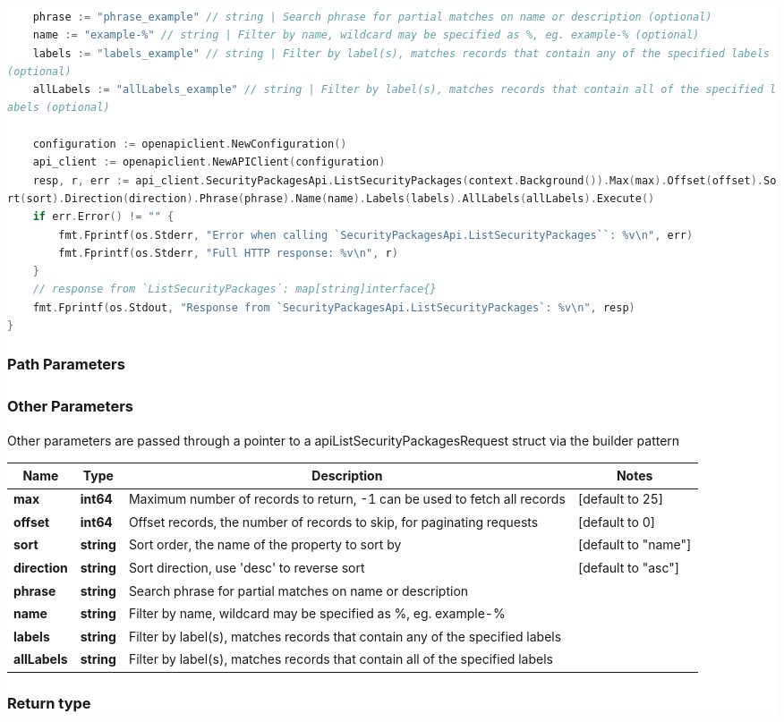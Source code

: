```go
    phrase := "phrase_example" // string | Search phrase for partial matches on name or description (optional)
    name := "example-%" // string | Filter by name, wildcard may be specified as %, eg. example-% (optional)
    labels := "labels_example" // string | Filter by label(s), matches records that contain any of the specified labels (optional)
    allLabels := "allLabels_example" // string | Filter by label(s), matches records that contain all of the specified labels (optional)

    configuration := openapiclient.NewConfiguration()
    api_client := openapiclient.NewAPIClient(configuration)
    resp, r, err := api_client.SecurityPackagesApi.ListSecurityPackages(context.Background()).Max(max).Offset(offset).Sort(sort).Direction(direction).Phrase(phrase).Name(name).Labels(labels).AllLabels(allLabels).Execute()
    if err.Error() != "" {
        fmt.Fprintf(os.Stderr, "Error when calling `SecurityPackagesApi.ListSecurityPackages``: %v\n", err)
        fmt.Fprintf(os.Stderr, "Full HTTP response: %v\n", r)
    }
    // response from `ListSecurityPackages`: map[string]interface{}
    fmt.Fprintf(os.Stdout, "Response from `SecurityPackagesApi.ListSecurityPackages`: %v\n", resp)
}
```

### Path Parameters



### Other Parameters

Other parameters are passed through a pointer to a apiListSecurityPackagesRequest struct via the builder pattern


Name | Type | Description  | Notes
------------- | ------------- | ------------- | -------------
 **max** | **int64** | Maximum number of records to return, -1 can be used to fetch all records | [default to 25]
 **offset** | **int64** | Offset records, the number of records to skip, for paginating requests | [default to 0]
 **sort** | **string** | Sort order, the name of the property to sort by | [default to &quot;name&quot;]
 **direction** | **string** | Sort direction, use &#39;desc&#39; to reverse sort | [default to &quot;asc&quot;]
 **phrase** | **string** | Search phrase for partial matches on name or description | 
 **name** | **string** | Filter by name, wildcard may be specified as %, eg. example-% | 
 **labels** | **string** | Filter by label(s), matches records that contain any of the specified labels | 
 **allLabels** | **string** | Filter by label(s), matches records that contain all of the specified labels | 

### Return type
